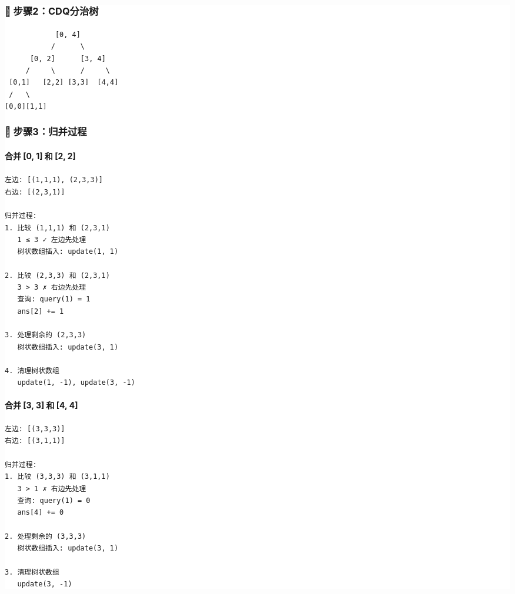 ### 🎯 步骤2：CDQ分治树

```
            [0, 4]
           /      \
      [0, 2]      [3, 4]
     /     \      /     \
 [0,1]   [2,2] [3,3]  [4,4]
 /   \
[0,0][1,1]
```

### 💝 步骤3：归并过程

#### 合并 [0, 1] 和 [2, 2]

```
左边: [(1,1,1), (2,3,3)]
右边: [(2,3,1)]

归并过程:
1. 比较 (1,1,1) 和 (2,3,1)
   1 ≤ 3 ✓ 左边先处理
   树状数组插入: update(1, 1)
   
2. 比较 (2,3,3) 和 (2,3,1)
   3 > 3 ✗ 右边先处理  
   查询: query(1) = 1
   ans[2] += 1
   
3. 处理剩余的 (2,3,3)
   树状数组插入: update(3, 1)
   
4. 清理树状数组
   update(1, -1), update(3, -1)
```

#### 合并 [3, 3] 和 [4, 4]

```
左边: [(3,3,3)]
右边: [(3,1,1)]

归并过程:
1. 比较 (3,3,3) 和 (3,1,1)
   3 > 1 ✗ 右边先处理
   查询: query(1) = 0
   ans[4] += 0
   
2. 处理剩余的 (3,3,3)
   树状数组插入: update(3, 1)
   
3. 清理树状数组
   update(3, -1)
```
